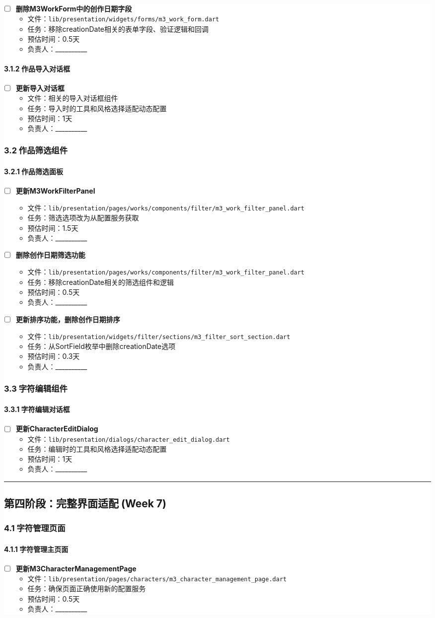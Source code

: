 - [ ] **删除M3WorkForm中的创作日期字段**
  - 文件：`lib/presentation/widgets/forms/m3_work_form.dart`
  - 任务：移除creationDate相关的表单字段、验证逻辑和回调
  - 预估时间：0.5天
  - 负责人：__________

#### 3.1.2 作品导入对话框
- [ ] **更新导入对话框**
  - 文件：相关的导入对话框组件
  - 任务：导入时的工具和风格选择适配动态配置
  - 预估时间：1天
  - 负责人：__________

### 3.2 作品筛选组件

#### 3.2.1 作品筛选面板
- [ ] **更新M3WorkFilterPanel**
  - 文件：`lib/presentation/pages/works/components/filter/m3_work_filter_panel.dart`
  - 任务：筛选选项改为从配置服务获取
  - 预估时间：1.5天
  - 负责人：__________

- [ ] **删除创作日期筛选功能**
  - 文件：`lib/presentation/pages/works/components/filter/m3_work_filter_panel.dart`
  - 任务：移除creationDate相关的筛选组件和逻辑
  - 预估时间：0.5天
  - 负责人：__________

- [ ] **更新排序功能，删除创作日期排序**
  - 文件：`lib/presentation/widgets/filter/sections/m3_filter_sort_section.dart`
  - 任务：从SortField枚举中删除creationDate选项
  - 预估时间：0.3天
  - 负责人：__________

### 3.3 字符编辑组件

#### 3.3.1 字符编辑对话框
- [ ] **更新CharacterEditDialog**
  - 文件：`lib/presentation/dialogs/character_edit_dialog.dart`
  - 任务：编辑时的工具和风格选择适配动态配置
  - 预估时间：1天
  - 负责人：__________

---

## 第四阶段：完整界面适配 (Week 7)

### 4.1 字符管理页面

#### 4.1.1 字符管理主页面
- [ ] **更新M3CharacterManagementPage**
  - 文件：`lib/presentation/pages/characters/m3_character_management_page.dart`
  - 任务：确保页面正确使用新的配置服务
  - 预估时间：0.5天
  - 负责人：__________
